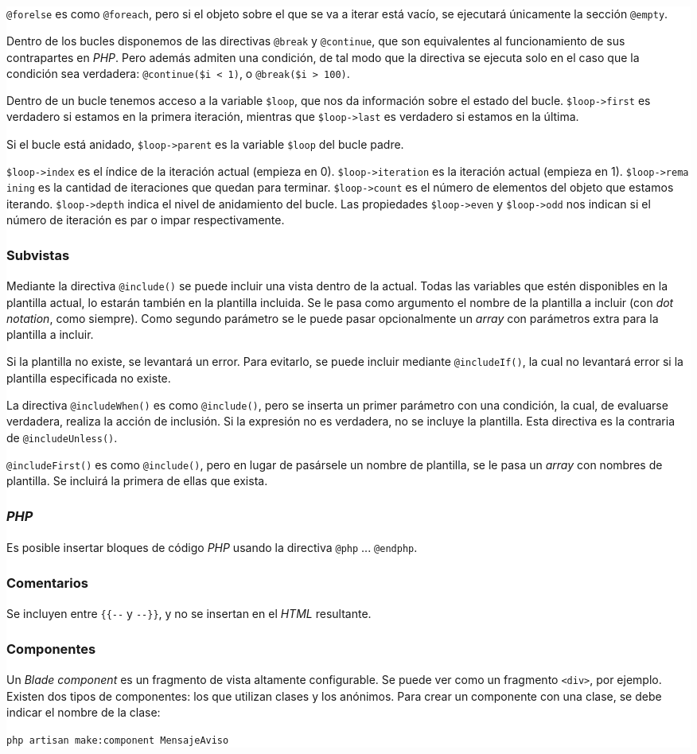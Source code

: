 ```
```

`@forelse` es como `@foreach`, pero si el objeto sobre el que se va a iterar está vacío, se ejecutará únicamente la sección `@empty`.

Dentro de los bucles disponemos de las directivas `@break` y `@continue`, que son equivalentes al funcionamiento de sus contrapartes en *PHP*. Pero además admiten una condición, de tal modo que la directiva se ejecuta solo en el caso que la condición sea verdadera: `@continue($i < 1)`, o `@break($i > 100)`.

Dentro de un bucle tenemos acceso a la variable `$loop`, que nos da información sobre el estado del bucle. `$loop->first` es verdadero si estamos en la primera iteración, mientras que `$loop->last` es verdadero si estamos en la última.

Si el bucle está anidado, `$loop->parent` es la variable `$loop` del bucle padre.

`$loop->index` es el índice de la iteración actual (empieza en 0). `$loop->iteration` es la iteración actual (empieza en 1). `$loop->remaining` es la cantidad de iteraciones que quedan para terminar. `$loop->count` es el número de elementos del objeto que estamos iterando. `$loop->depth` indica el nivel de anidamiento del bucle. Las propiedades `$loop->even` y `$loop->odd` nos indican si el número de iteración es par o impar respectivamente.

### Subvistas

Mediante la directiva `@include()` se puede incluir una vista dentro de la actual. Todas las variables que estén disponibles en la plantilla actual, lo estarán también en la plantilla incluida. Se le pasa como argumento el nombre de la plantilla a incluir (con *dot notation*, como siempre). Como segundo parámetro se le puede pasar opcionalmente un *array* con parámetros extra para la plantilla a incluir.

Si la plantilla no existe, se levantará un error. Para evitarlo, se puede incluir mediante `@includeIf()`, la cual no levantará error si la plantilla especificada no existe.

La directiva `@includeWhen()` es como `@include()`, pero se inserta un primer parámetro con una condición, la cual, de evaluarse verdadera, realiza la acción de inclusión. Si la expresión no es verdadera, no se incluye la plantilla. Esta directiva es la contraria de `@includeUnless()`.

`@includeFirst()` es como `@include()`, pero en lugar de pasársele un nombre de plantilla, se le pasa un *array* con nombres de plantilla. Se incluirá la primera de ellas que exista.

### *PHP*

Es posible insertar bloques de código *PHP* usando la directiva `@php` ... `@endphp`.

### Comentarios

Se incluyen entre `{{--` y `--}}`, y no se insertan en el *HTML* resultante.

### Componentes

Un *Blade component* es un fragmento de vista altamente configurable. Se puede ver como un fragmento `<div>`, por ejemplo. Existen dos tipos de componentes: los que utilizan clases y los anónimos. Para crear un componente con una clase, se debe indicar el nombre de la clase:

```
php artisan make:component MensajeAviso
```
